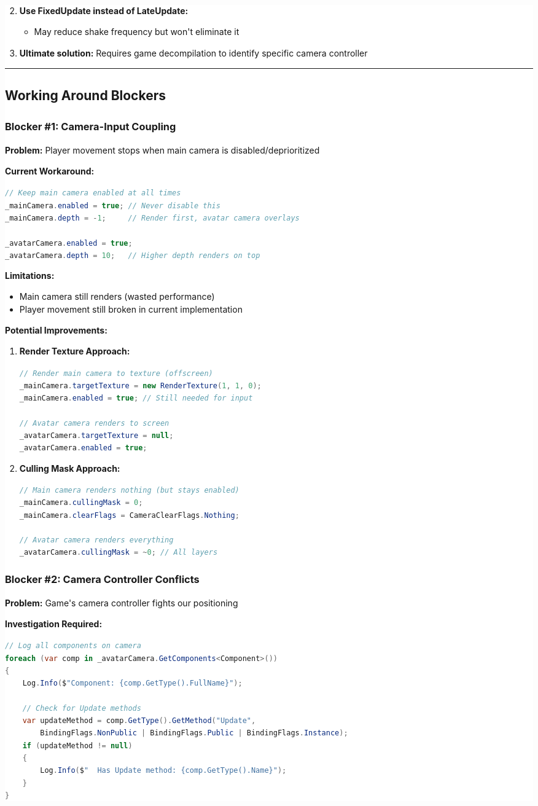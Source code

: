 2. **Use FixedUpdate instead of LateUpdate:**
   - May reduce shake frequency but won't eliminate it

3. **Ultimate solution:** Requires game decompilation to identify specific camera controller

---

## Working Around Blockers

### Blocker #1: Camera-Input Coupling

**Problem:** Player movement stops when main camera is disabled/deprioritized

**Current Workaround:**
```csharp
// Keep main camera enabled at all times
_mainCamera.enabled = true; // Never disable this
_mainCamera.depth = -1;     // Render first, avatar camera overlays

_avatarCamera.enabled = true;
_avatarCamera.depth = 10;   // Higher depth renders on top
```

**Limitations:**
- Main camera still renders (wasted performance)
- Player movement still broken in current implementation

**Potential Improvements:**
1. **Render Texture Approach:**
   ```csharp
   // Render main camera to texture (offscreen)
   _mainCamera.targetTexture = new RenderTexture(1, 1, 0);
   _mainCamera.enabled = true; // Still needed for input

   // Avatar camera renders to screen
   _avatarCamera.targetTexture = null;
   _avatarCamera.enabled = true;
   ```

2. **Culling Mask Approach:**
   ```csharp
   // Main camera renders nothing (but stays enabled)
   _mainCamera.cullingMask = 0;
   _mainCamera.clearFlags = CameraClearFlags.Nothing;

   // Avatar camera renders everything
   _avatarCamera.cullingMask = ~0; // All layers
   ```

### Blocker #2: Camera Controller Conflicts

**Problem:** Game's camera controller fights our positioning

**Investigation Required:**
```csharp
// Log all components on camera
foreach (var comp in _avatarCamera.GetComponents<Component>())
{
    Log.Info($"Component: {comp.GetType().FullName}");

    // Check for Update methods
    var updateMethod = comp.GetType().GetMethod("Update",
        BindingFlags.NonPublic | BindingFlags.Public | BindingFlags.Instance);
    if (updateMethod != null)
    {
        Log.Info($"  Has Update method: {comp.GetType().Name}");
    }
}
```